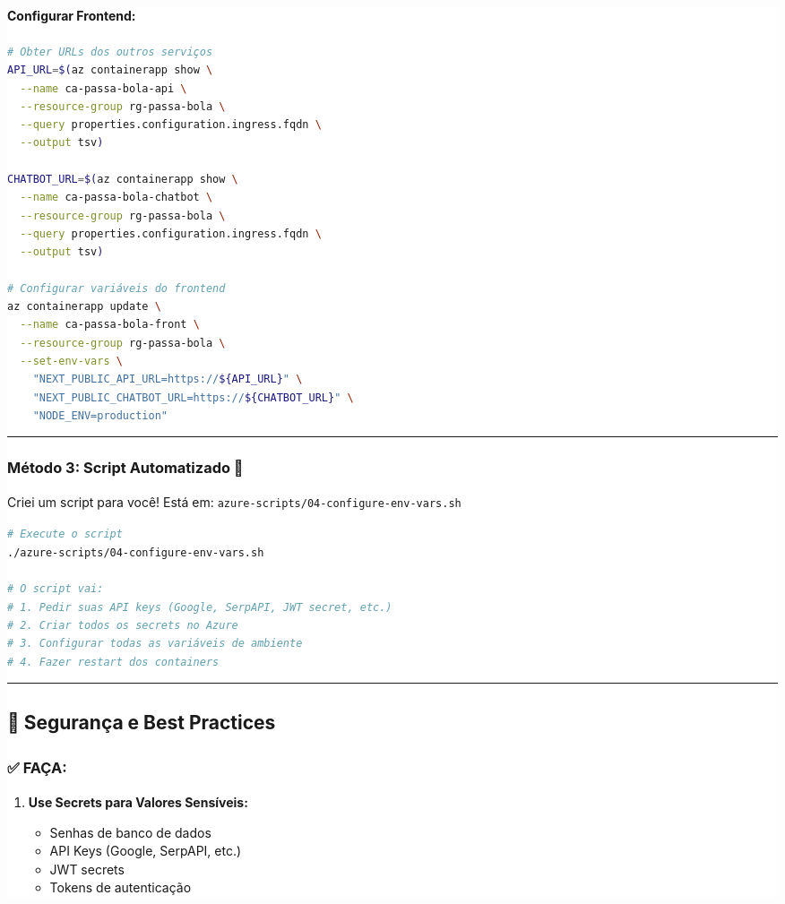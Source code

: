 #### **Configurar Frontend:**

```bash
# Obter URLs dos outros serviços
API_URL=$(az containerapp show \
  --name ca-passa-bola-api \
  --resource-group rg-passa-bola \
  --query properties.configuration.ingress.fqdn \
  --output tsv)

CHATBOT_URL=$(az containerapp show \
  --name ca-passa-bola-chatbot \
  --resource-group rg-passa-bola \
  --query properties.configuration.ingress.fqdn \
  --output tsv)

# Configurar variáveis do frontend
az containerapp update \
  --name ca-passa-bola-front \
  --resource-group rg-passa-bola \
  --set-env-vars \
    "NEXT_PUBLIC_API_URL=https://${API_URL}" \
    "NEXT_PUBLIC_CHATBOT_URL=https://${CHATBOT_URL}" \
    "NODE_ENV=production"
```

---

### **Método 3: Script Automatizado** 🚀

Criei um script para você! Está em: `azure-scripts/04-configure-env-vars.sh`

```bash
# Execute o script
./azure-scripts/04-configure-env-vars.sh

# O script vai:
# 1. Pedir suas API keys (Google, SerpAPI, JWT secret, etc.)
# 2. Criar todos os secrets no Azure
# 3. Configurar todas as variáveis de ambiente
# 4. Fazer restart dos containers
```

---

## 🔐 Segurança e Best Practices

### **✅ FAÇA:**

1. **Use Secrets para Valores Sensíveis:**

   - Senhas de banco de dados
   - API Keys (Google, SerpAPI, etc.)
   - JWT secrets
   - Tokens de autenticação
